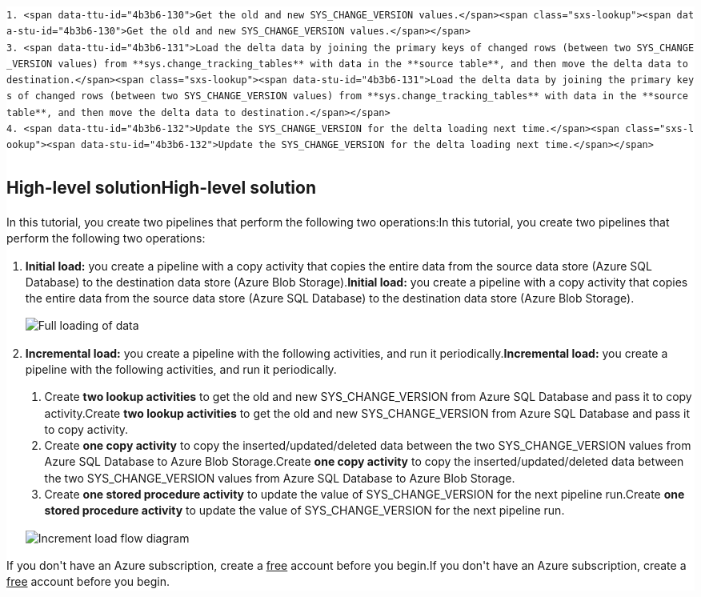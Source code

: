     1. <span data-ttu-id="4b3b6-130">Get the old and new SYS_CHANGE_VERSION values.</span><span class="sxs-lookup"><span data-stu-id="4b3b6-130">Get the old and new SYS_CHANGE_VERSION values.</span></span>
    3. <span data-ttu-id="4b3b6-131">Load the delta data by joining the primary keys of changed rows (between two SYS_CHANGE_VERSION values) from **sys.change_tracking_tables** with data in the **source table**, and then move the delta data to destination.</span><span class="sxs-lookup"><span data-stu-id="4b3b6-131">Load the delta data by joining the primary keys of changed rows (between two SYS_CHANGE_VERSION values) from **sys.change_tracking_tables** with data in the **source table**, and then move the delta data to destination.</span></span>
    4. <span data-ttu-id="4b3b6-132">Update the SYS_CHANGE_VERSION for the delta loading next time.</span><span class="sxs-lookup"><span data-stu-id="4b3b6-132">Update the SYS_CHANGE_VERSION for the delta loading next time.</span></span>

## <a name="high-level-solution"></a><span data-ttu-id="4b3b6-133">High-level solution</span><span class="sxs-lookup"><span data-stu-id="4b3b6-133">High-level solution</span></span>
<span data-ttu-id="4b3b6-134">In this tutorial, you create two pipelines that perform the following two operations:</span><span class="sxs-lookup"><span data-stu-id="4b3b6-134">In this tutorial, you create two pipelines that perform the following two operations:</span></span>  

1. <span data-ttu-id="4b3b6-135">**Initial load:** you create a pipeline with a copy activity that copies the entire data from the source data store (Azure SQL Database) to the destination data store (Azure Blob Storage).</span><span class="sxs-lookup"><span data-stu-id="4b3b6-135">**Initial load:** you create a pipeline with a copy activity that copies the entire data from the source data store (Azure SQL Database) to the destination data store (Azure Blob Storage).</span></span>

    ![Full loading of data](media/tutorial-incremental-copy-change-tracking-feature-portal/full-load-flow-diagram.png)
1.  <span data-ttu-id="4b3b6-137">**Incremental load:** you create a pipeline with the following activities, and run it periodically.</span><span class="sxs-lookup"><span data-stu-id="4b3b6-137">**Incremental load:** you create a pipeline with the following activities, and run it periodically.</span></span> 
    1. <span data-ttu-id="4b3b6-138">Create **two lookup activities** to get the old and new SYS_CHANGE_VERSION from Azure SQL Database and pass it to copy activity.</span><span class="sxs-lookup"><span data-stu-id="4b3b6-138">Create **two lookup activities** to get the old and new SYS_CHANGE_VERSION from Azure SQL Database and pass it to copy activity.</span></span>
    2. <span data-ttu-id="4b3b6-139">Create **one copy activity** to copy the inserted/updated/deleted data between the two SYS_CHANGE_VERSION values from Azure SQL Database to Azure Blob Storage.</span><span class="sxs-lookup"><span data-stu-id="4b3b6-139">Create **one copy activity** to copy the inserted/updated/deleted data between the two SYS_CHANGE_VERSION values from Azure SQL Database to Azure Blob Storage.</span></span>
    3. <span data-ttu-id="4b3b6-140">Create **one stored procedure activity** to update the value of SYS_CHANGE_VERSION for the next pipeline run.</span><span class="sxs-lookup"><span data-stu-id="4b3b6-140">Create **one stored procedure activity** to update the value of SYS_CHANGE_VERSION for the next pipeline run.</span></span>

    ![Increment load flow diagram](media/tutorial-incremental-copy-change-tracking-feature-portal/incremental-load-flow-diagram.png)


<span data-ttu-id="4b3b6-142">If you don't have an Azure subscription, create a [free](https://azure.microsoft.com/free/) account before you begin.</span><span class="sxs-lookup"><span data-stu-id="4b3b6-142">If you don't have an Azure subscription, create a [free](https://azure.microsoft.com/free/) account before you begin.</span></span>
